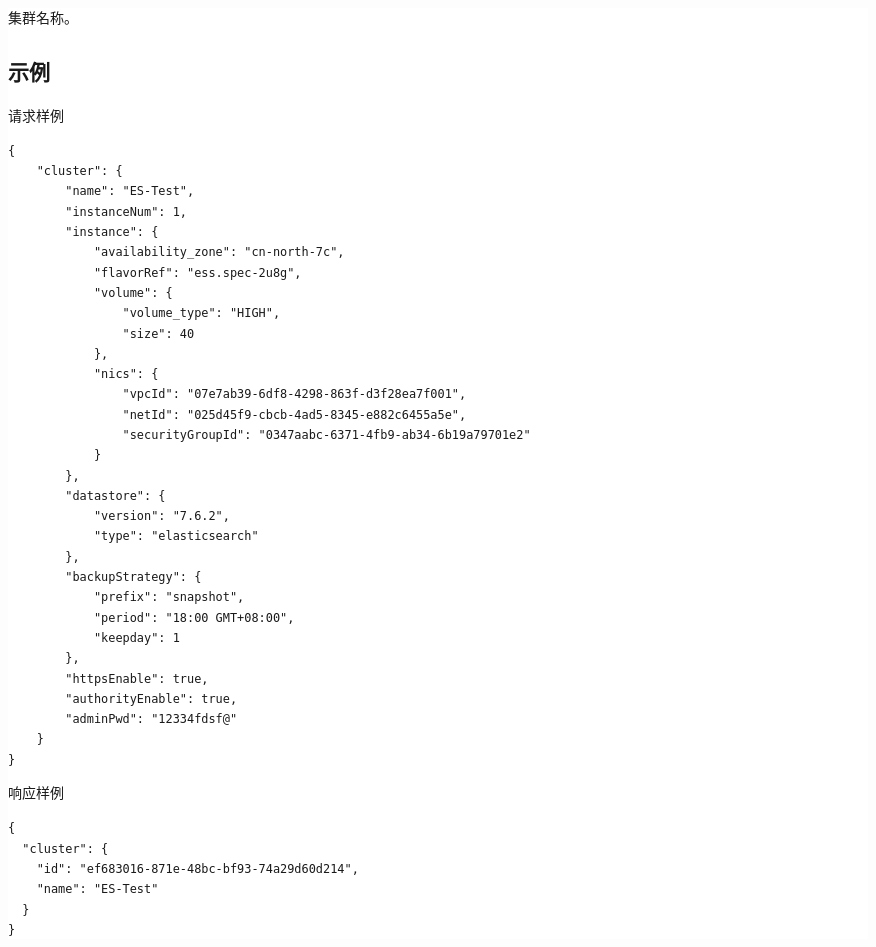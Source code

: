 <td class="cellrowborder" valign="top" width="46.804680468046804%" headers="mcps1.2.4.1.3 "><p id="p81141114125615"><a name="p81141114125615"></a><a name="p81141114125615"></a>集群名称。</p>
</td>
</tr>
</tbody>
</table>

## 示例<a name="section153121221152"></a>

请求样例

```
{
    "cluster": {
        "name": "ES-Test",
        "instanceNum": 1,
        "instance": {
            "availability_zone": "cn-north-7c",
            "flavorRef": "ess.spec-2u8g",
            "volume": {
                "volume_type": "HIGH",
                "size": 40
            },
            "nics": {
                "vpcId": "07e7ab39-6df8-4298-863f-d3f28ea7f001",
                "netId": "025d45f9-cbcb-4ad5-8345-e882c6455a5e",
                "securityGroupId": "0347aabc-6371-4fb9-ab34-6b19a79701e2"
            }
        },
        "datastore": {
            "version": "7.6.2",
            "type": "elasticsearch"
        },
        "backupStrategy": {
            "prefix": "snapshot",
            "period": "18:00 GMT+08:00",
            "keepday": 1
        },
        "httpsEnable": true,
        "authorityEnable": true,
        "adminPwd": "12334fdsf@"
    }
}
```

响应样例

```
{
  "cluster": {
    "id": "ef683016-871e-48bc-bf93-74a29d60d214",
    "name": "ES-Test"
  }
}
```
